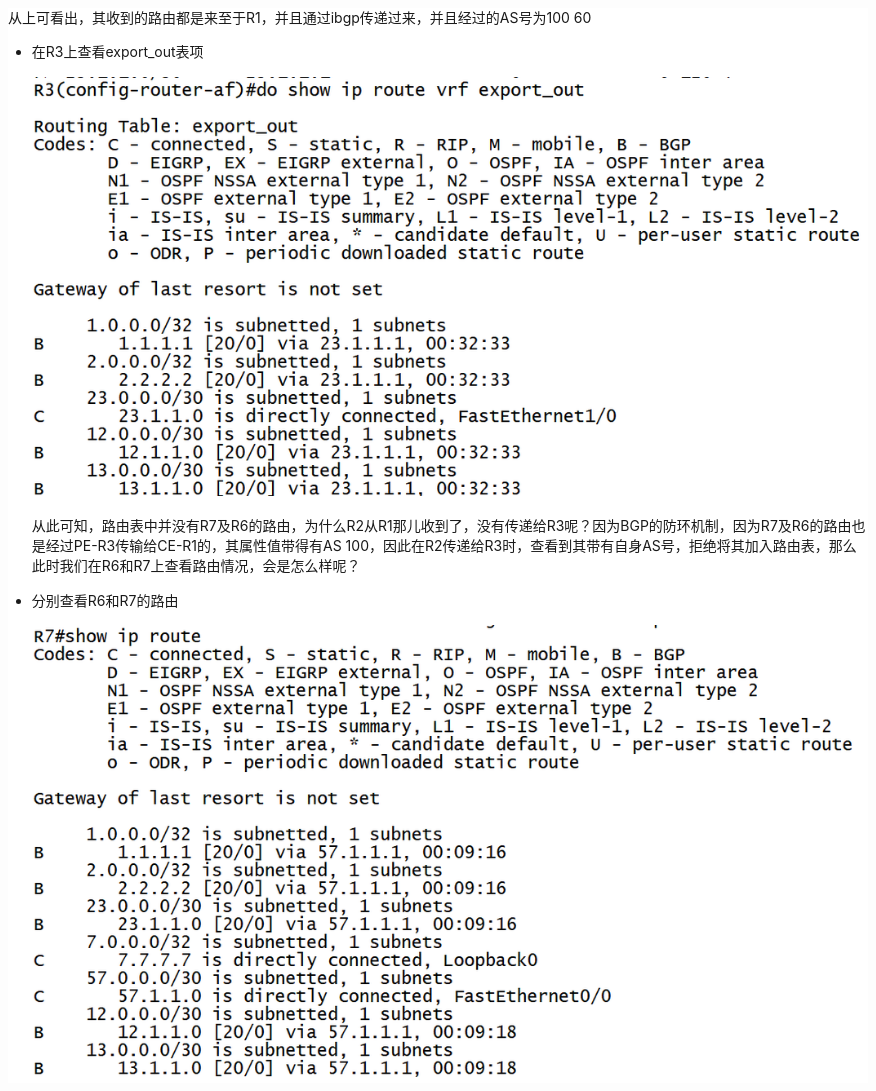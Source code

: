   从上可看出，其收到的路由都是来至于R1，并且通过ibgp传递过来，并且经过的AS号为100 60

- 在R3上查看export_out表项

  ![image-20221210222403562](Hub-Spoke/image-20221210222403562.png)

  从此可知，路由表中并没有R7及R6的路由，为什么R2从R1那儿收到了，没有传递给R3呢？因为BGP的防环机制，因为R7及R6的路由也是经过PE-R3传输给CE-R1的，其属性值带得有AS 100，因此在R2传递给R3时，查看到其带有自身AS号，拒绝将其加入路由表，那么此时我们在R6和R7上查看路由情况，会是怎么样呢？

- 分别查看R6和R7的路由

  ![image-20221210222411967](Hub-Spoke/image-20221210222411967.png)
